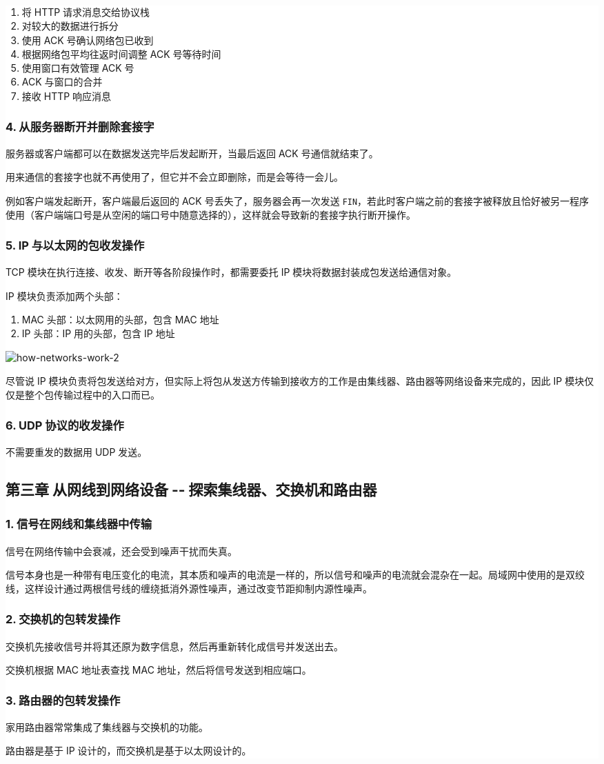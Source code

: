 1. 将 HTTP 请求消息交给协议栈
2. 对较大的数据进行拆分
3. 使用 ACK 号确认网络包已收到
4. 根据网络包平均往返时间调整 ACK 号等待时间
5. 使用窗口有效管理 ACK 号
6. ACK 与窗口的合并
7. 接收 HTTP 响应消息

### 4. 从服务器断开并删除套接字

服务器或客户端都可以在数据发送完毕后发起断开，当最后返回 ACK 号通信就结束了。

用来通信的套接字也就不再使用了，但它并不会立即删除，而是会等待一会儿。

例如客户端发起断开，客户端最后返回的 ACK 号丢失了，服务器会再一次发送 `FIN`，若此时客户端之前的套接字被释放且恰好被另一程序使用（客户端端口号是从空闲的端口号中随意选择的），这样就会导致新的套接字执行断开操作。

### 5. IP 与以太网的包收发操作

TCP 模块在执行连接、收发、断开等各阶段操作时，都需要委托 IP 模块将数据封装成包发送给通信对象。

IP 模块负责添加两个头部：

1. MAC 头部：以太网用的头部，包含 MAC 地址
2. IP 头部：IP 用的头部，包含 IP 地址

<img :src="$withBase('/computer/how-networks-work-2.jpg')" alt="how-networks-work-2">

尽管说 IP 模块负责将包发送给对方，但实际上将包从发送方传输到接收方的工作是由集线器、路由器等网络设备来完成的，因此 IP 模块仅仅是整个包传输过程中的入口而已。

### 6. UDP 协议的收发操作

不需要重发的数据用 UDP 发送。



## 第三章 从网线到网络设备 -- 探索集线器、交换机和路由器

### 1. 信号在网线和集线器中传输

信号在网络传输中会衰减，还会受到噪声干扰而失真。

信号本身也是一种带有电压变化的电流，其本质和噪声的电流是一样的，所以信号和噪声的电流就会混杂在一起。局域网中使用的是双绞线，这样设计通过两根信号线的缠绕抵消外源性噪声，通过改变节距抑制内源性噪声。

### 2. 交换机的包转发操作

交换机先接收信号并将其还原为数字信息，然后再重新转化成信号并发送出去。

交换机根据 MAC 地址表查找 MAC 地址，然后将信号发送到相应端口。

### 3. 路由器的包转发操作

家用路由器常常集成了集线器与交换机的功能。

路由器是基于 IP 设计的，而交换机是基于以太网设计的。
